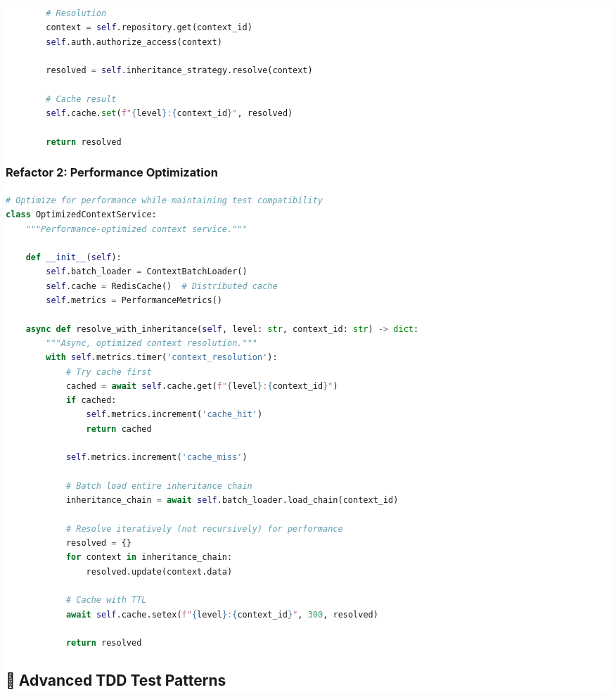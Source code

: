 ```python
        # Resolution
        context = self.repository.get(context_id)
        self.auth.authorize_access(context)
        
        resolved = self.inheritance_strategy.resolve(context)
        
        # Cache result
        self.cache.set(f"{level}:{context_id}", resolved)
        
        return resolved
```

### Refactor 2: Performance Optimization
```python
# Optimize for performance while maintaining test compatibility
class OptimizedContextService:
    """Performance-optimized context service."""
    
    def __init__(self):
        self.batch_loader = ContextBatchLoader()
        self.cache = RedisCache()  # Distributed cache
        self.metrics = PerformanceMetrics()
    
    async def resolve_with_inheritance(self, level: str, context_id: str) -> dict:
        """Async, optimized context resolution."""
        with self.metrics.timer('context_resolution'):
            # Try cache first
            cached = await self.cache.get(f"{level}:{context_id}")
            if cached:
                self.metrics.increment('cache_hit')
                return cached
            
            self.metrics.increment('cache_miss')
            
            # Batch load entire inheritance chain
            inheritance_chain = await self.batch_loader.load_chain(context_id)
            
            # Resolve iteratively (not recursively) for performance
            resolved = {}
            for context in inheritance_chain:
                resolved.update(context.data)
            
            # Cache with TTL
            await self.cache.setex(f"{level}:{context_id}", 300, resolved)
            
            return resolved
```

## 🧪 Advanced TDD Test Patterns
